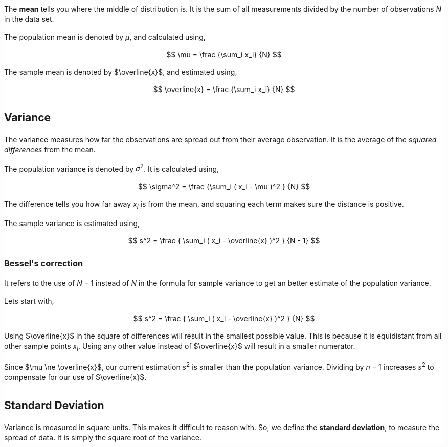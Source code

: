 The **mean** tells you where the middle of distribution is. It is the sum of all measurements divided by the number of observations $N$ in the data set.

The population mean is denoted by $\mu$, and calculated using,

$$
\mu = \frac {\sum_i x_i} {N}
$$

The sample mean is denoted by $\overline{x}$, and estimated using,

$$
\overline{x} = \frac {\sum_i x_i} {N}
$$

## Variance

The variance measures how far the observations are spread out from their average observation. It is the average of the *squared differences* from the mean.

The population variance is denoted by $\sigma^2$. It is calculated using,

$$
\sigma^2 = \frac {\sum_i ( x_i - \mu )^2 } {N}
$$

The difference tells you how far away $x_i$ is from the mean, and squaring each term makes sure the distance is positive.

The sample variance is estimated using,

$$
s^2 = \frac { \sum_i ( x_i - \overline{x} )^2 } {N - 1}
$$

### Bessel's correction

It refers to the use of $N - 1$ instead of $N$ in the formula for sample variance to get an better estimate of the population variance.

Lets start with,

$$
s^2 = \frac { \sum_i ( x_i - \overline{x} )^2 } {N}
$$

Using $\overline{x}$ in the square of differences will result in the smallest possible value. This is because it is equidistant from all other sample points $x_i$. Using any other value instead of $\overline{x}$ will result in a smaller numerator.

Since $\mu \ne \overline{x}$, our current estimation $s^2$ is smaller than the population variance. Dividing by $n - 1$ increases $s^2$ to compensate for our use of $\overline{x}$.

## Standard Deviation

Variance is measured in square units. This makes it difficult to reason with. So, we define the **standard deviation**, to measure the spread of data. It is simply the square root of the variance.

